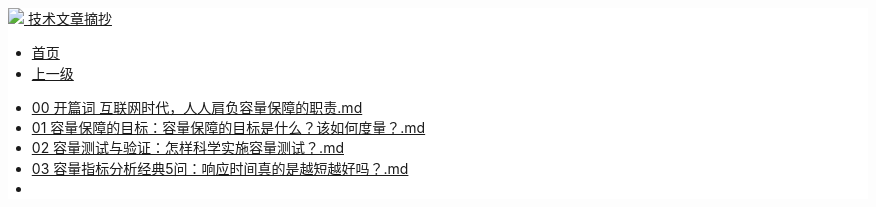 <!DOCTYPE html>

<html xmlns="http://www.w3.org/1999/xhtml">
<head>
<head>
<meta content="text/html; charset=utf-8" http-equiv="Content-Type"/>
<meta content="width=device-width, initial-scale=1, maximum-scale=1.0, user-scalable=no" name="viewport"/>
<meta content="zh-cn" http-equiv="content-language"/>
<meta content="09 容量预测（下）：为不同服务“画像”，提升容量预测准确性" name="description"/>
<link href="/static/favicon.png" rel="icon"/>
<title>09 容量预测（下）：为不同服务“画像”，提升容量预测准确性 </title>
<link href="/static/index.css" rel="stylesheet"/>
<link href="/static/highlight.min.css" rel="stylesheet"/>
<script src="/static/highlight.min.js"></script>
<meta content="Hexo 4.2.0" name="generator"/>

</head>
<body>
<div class="book-container">
<div class="book-sidebar">
<div class="book-brand">
<a href="/">
<img src="/static/favicon.png"/>
<span>技术文章摘抄</span>
</a>
</div>
<div class="book-menu uncollapsible">
<ul class="uncollapsible">
<li><a class="current-tab" href="/">首页</a></li>
<li><a href="../">上一级</a></li>
</ul>
<ul class="uncollapsible">
<li>
<a class="menu-item" href="/%e4%b8%93%e6%a0%8f/%e5%ae%b9%e9%87%8f%e4%bf%9d%e9%9a%9c%e6%a0%b8%e5%bf%83%e6%8a%80%e6%9c%af%e4%b8%8e%e5%ae%9e%e6%88%98/00%20%e5%bc%80%e7%af%87%e8%af%8d%20%e4%ba%92%e8%81%94%e7%bd%91%e6%97%b6%e4%bb%a3%ef%bc%8c%e4%ba%ba%e4%ba%ba%e8%82%a9%e8%b4%9f%e5%ae%b9%e9%87%8f%e4%bf%9d%e9%9a%9c%e7%9a%84%e8%81%8c%e8%b4%a3.md" id="00 开篇词 互联网时代，人人肩负容量保障的职责.md">00 开篇词 互联网时代，人人肩负容量保障的职责.md</a>
</li>
<li>
<a class="menu-item" href="/%e4%b8%93%e6%a0%8f/%e5%ae%b9%e9%87%8f%e4%bf%9d%e9%9a%9c%e6%a0%b8%e5%bf%83%e6%8a%80%e6%9c%af%e4%b8%8e%e5%ae%9e%e6%88%98/01%20%e5%ae%b9%e9%87%8f%e4%bf%9d%e9%9a%9c%e7%9a%84%e7%9b%ae%e6%a0%87%ef%bc%9a%e5%ae%b9%e9%87%8f%e4%bf%9d%e9%9a%9c%e7%9a%84%e7%9b%ae%e6%a0%87%e6%98%af%e4%bb%80%e4%b9%88%ef%bc%9f%e8%af%a5%e5%a6%82%e4%bd%95%e5%ba%a6%e9%87%8f%ef%bc%9f.md" id="01 容量保障的目标：容量保障的目标是什么？该如何度量？.md">01 容量保障的目标：容量保障的目标是什么？该如何度量？.md</a>
</li>
<li>
<a class="menu-item" href="/%e4%b8%93%e6%a0%8f/%e5%ae%b9%e9%87%8f%e4%bf%9d%e9%9a%9c%e6%a0%b8%e5%bf%83%e6%8a%80%e6%9c%af%e4%b8%8e%e5%ae%9e%e6%88%98/02%20%e5%ae%b9%e9%87%8f%e6%b5%8b%e8%af%95%e4%b8%8e%e9%aa%8c%e8%af%81%ef%bc%9a%e6%80%8e%e6%a0%b7%e7%a7%91%e5%ad%a6%e5%ae%9e%e6%96%bd%e5%ae%b9%e9%87%8f%e6%b5%8b%e8%af%95%ef%bc%9f.md" id="02 容量测试与验证：怎样科学实施容量测试？.md">02 容量测试与验证：怎样科学实施容量测试？.md</a>
</li>
<li>
<a class="menu-item" href="/%e4%b8%93%e6%a0%8f/%e5%ae%b9%e9%87%8f%e4%bf%9d%e9%9a%9c%e6%a0%b8%e5%bf%83%e6%8a%80%e6%9c%af%e4%b8%8e%e5%ae%9e%e6%88%98/03%20%e5%ae%b9%e9%87%8f%e6%8c%87%e6%a0%87%e5%88%86%e6%9e%90%e7%bb%8f%e5%85%b85%e9%97%ae%ef%bc%9a%e5%93%8d%e5%ba%94%e6%97%b6%e9%97%b4%e7%9c%9f%e7%9a%84%e6%98%af%e8%b6%8a%e7%9f%ad%e8%b6%8a%e5%a5%bd%e5%90%97%ef%bc%9f.md" id="03 容量指标分析经典5问：响应时间真的是越短越好吗？.md">03 容量指标分析经典5问：响应时间真的是越短越好吗？.md</a>
</li>
<li>